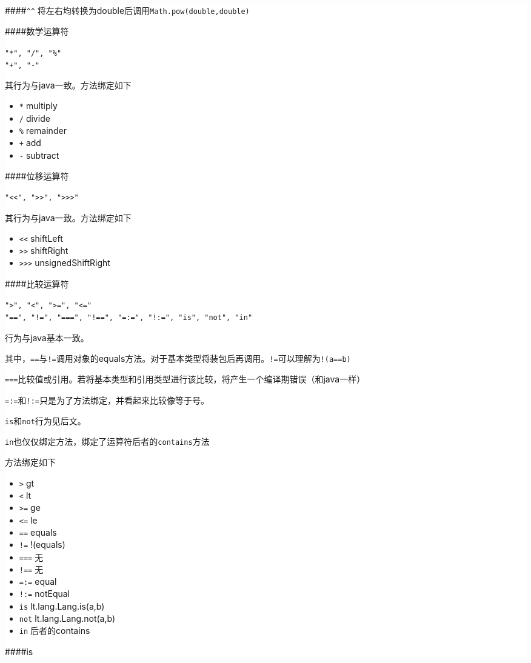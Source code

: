 ####`^^`
将左右均转换为double后调用`Math.pow(double,double)`

####数学运算符

	"*", "/", "%"
	"+", "-"
	
其行为与java一致。方法绑定如下

* `*` multiply
* `/` divide
* `%` remainder
* `+` add
* `-` subtract

####位移运算符

	"<<", ">>", ">>>"
	
其行为与java一致。方法绑定如下

* `<<` shiftLeft
* `>>` shiftRight
* `>>>` unsignedShiftRight

####比较运算符

	">", "<", ">=", "<="
	"==", "!=", "===", "!==", "=:=", "!:=", "is", "not", "in"
	
行为与java基本一致。

其中，`==`与`!=`调用对象的equals方法。对于基本类型将装包后再调用。`!=`可以理解为`!(a==b)`

`===`比较值或引用。若将基本类型和引用类型进行该比较，将产生一个编译期错误（和java一样）

`=:=`和`!:=`只是为了方法绑定，并看起来比较像等于号。

`is`和`not`行为见后文。

`in`也仅仅绑定方法，绑定了运算符后者的`contains`方法

方法绑定如下

* `>` gt
* `<` lt
* `>=` ge
* `<=` le
* `==` equals
* `!=` !(equals)
* `===` 无
* `!==` 无
* `=:=` equal
* `!:=` notEqual
* `is` lt.lang.Lang.is(a,b)
* `not` lt.lang.Lang.not(a,b)
* `in` 后者的contains

####is
